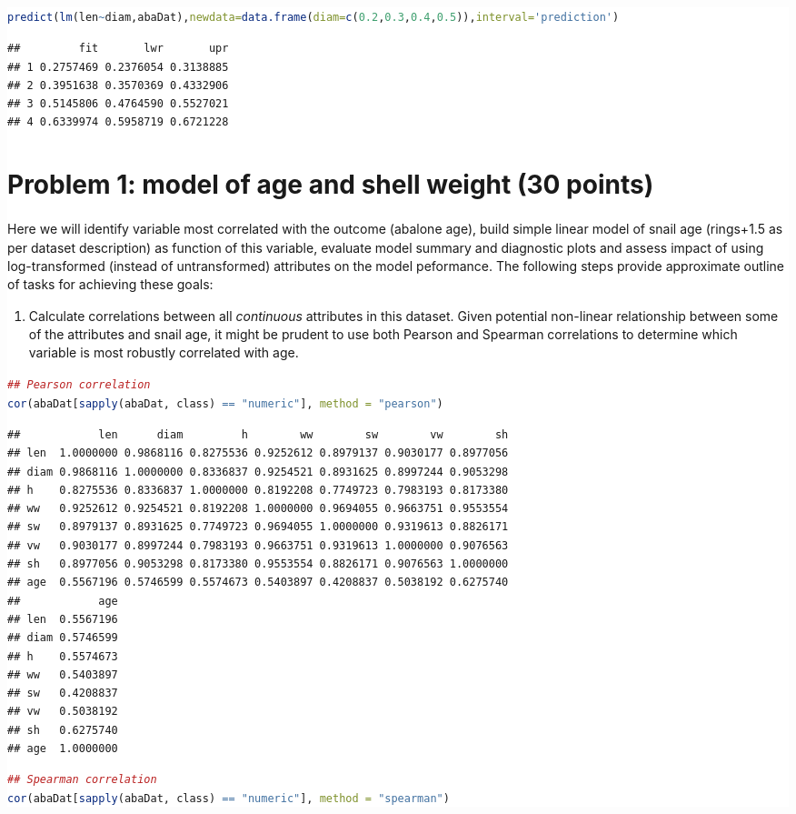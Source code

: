 ```r
predict(lm(len~diam,abaDat),newdata=data.frame(diam=c(0.2,0.3,0.4,0.5)),interval='prediction')
```

```
##         fit       lwr       upr
## 1 0.2757469 0.2376054 0.3138885
## 2 0.3951638 0.3570369 0.4332906
## 3 0.5145806 0.4764590 0.5527021
## 4 0.6339974 0.5958719 0.6721228
```

# Problem 1: model of age and shell weight (30 points)

Here we will identify variable most correlated with the outcome (abalone age), build simple linear model of snail age (rings+1.5 as per dataset description) as function of this variable, evaluate model summary and diagnostic plots and assess impact of using log-transformed (instead of untransformed) attributes on the model peformance.  The following steps provide approximate outline of tasks for achieving these goals:

1. Calculate correlations between all *continuous* attributes in this dataset.  Given potential non-linear relationship between some of the attributes and snail age, it might be prudent to use both Pearson and Spearman correlations to determine which variable is most robustly correlated with age.


```r
## Pearson correlation
cor(abaDat[sapply(abaDat, class) == "numeric"], method = "pearson")
```

```
##            len      diam         h        ww        sw        vw        sh
## len  1.0000000 0.9868116 0.8275536 0.9252612 0.8979137 0.9030177 0.8977056
## diam 0.9868116 1.0000000 0.8336837 0.9254521 0.8931625 0.8997244 0.9053298
## h    0.8275536 0.8336837 1.0000000 0.8192208 0.7749723 0.7983193 0.8173380
## ww   0.9252612 0.9254521 0.8192208 1.0000000 0.9694055 0.9663751 0.9553554
## sw   0.8979137 0.8931625 0.7749723 0.9694055 1.0000000 0.9319613 0.8826171
## vw   0.9030177 0.8997244 0.7983193 0.9663751 0.9319613 1.0000000 0.9076563
## sh   0.8977056 0.9053298 0.8173380 0.9553554 0.8826171 0.9076563 1.0000000
## age  0.5567196 0.5746599 0.5574673 0.5403897 0.4208837 0.5038192 0.6275740
##            age
## len  0.5567196
## diam 0.5746599
## h    0.5574673
## ww   0.5403897
## sw   0.4208837
## vw   0.5038192
## sh   0.6275740
## age  1.0000000
```

```r
## Spearman correlation
cor(abaDat[sapply(abaDat, class) == "numeric"], method = "spearman")
```
